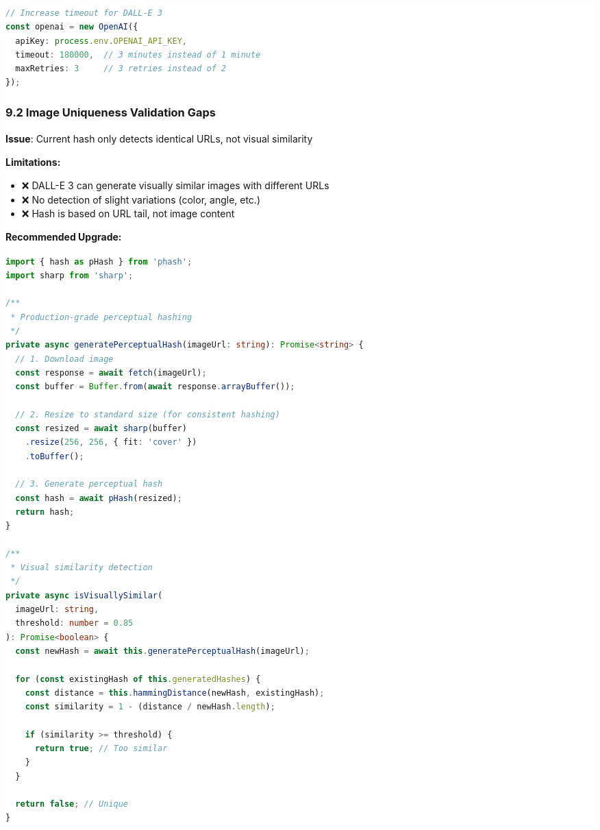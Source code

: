 ```typescript
// Increase timeout for DALL-E 3
const openai = new OpenAI({
  apiKey: process.env.OPENAI_API_KEY,
  timeout: 180000,  // 3 minutes instead of 1 minute
  maxRetries: 3     // 3 retries instead of 2
});
```

### 9.2 Image Uniqueness Validation Gaps

**Issue**: Current hash only detects identical URLs, not visual similarity

**Limitations:**
- ❌ DALL-E 3 can generate visually similar images with different URLs
- ❌ No detection of slight variations (color, angle, etc.)
- ❌ Hash is based on URL tail, not image content

**Recommended Upgrade:**

```typescript
import { hash as pHash } from 'phash';
import sharp from 'sharp';

/**
 * Production-grade perceptual hashing
 */
private async generatePerceptualHash(imageUrl: string): Promise<string> {
  // 1. Download image
  const response = await fetch(imageUrl);
  const buffer = Buffer.from(await response.arrayBuffer());

  // 2. Resize to standard size (for consistent hashing)
  const resized = await sharp(buffer)
    .resize(256, 256, { fit: 'cover' })
    .toBuffer();

  // 3. Generate perceptual hash
  const hash = await pHash(resized);
  return hash;
}

/**
 * Visual similarity detection
 */
private async isVisuallySimilar(
  imageUrl: string,
  threshold: number = 0.85
): Promise<boolean> {
  const newHash = await this.generatePerceptualHash(imageUrl);

  for (const existingHash of this.generatedHashes) {
    const distance = this.hammingDistance(newHash, existingHash);
    const similarity = 1 - (distance / newHash.length);

    if (similarity >= threshold) {
      return true; // Too similar
    }
  }

  return false; // Unique
}
```
